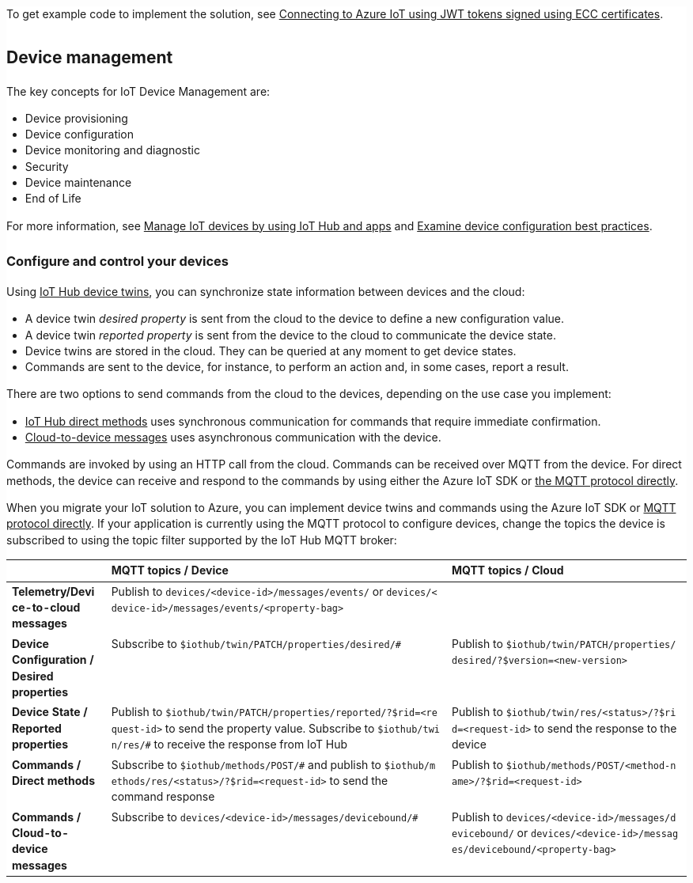 To get example code to implement the solution, see [Connecting to Azure IoT using JWT tokens signed using ECC certificates](https://github.com/Azure-Samples/iot-migration/tree/main/ecc-jwt).

## Device management

The key concepts for IoT Device Management are:

- Device provisioning
- Device configuration
- Device monitoring and diagnostic
- Security
- Device maintenance
- End of Life

For more information, see [Manage IoT devices by using IoT Hub and apps](/training/paths/use-iot-hub-apps-manage-iot-devices) and [Examine device configuration best practices](/training/modules/device-management-scale/5-device-configuration-best-practices).

### Configure and control your devices

Using [IoT Hub device twins](/azure/iot-hub/iot-hub-devguide-device-twins), you can synchronize state information between devices and the cloud:

- A device twin *desired property* is sent from the cloud to the device to define a new configuration value.
- A device twin *reported property* is sent from the device to the cloud to communicate the device state.
- Device twins are stored in the cloud. They can be queried at any moment to get device states.
- Commands are sent to the device, for instance, to perform an action and, in some cases, report a result.

There are two options to send commands from the cloud to the devices, depending on the use case you implement:

- [IoT Hub direct methods](/azure/iot-hub/iot-hub-devguide-direct-methods) uses synchronous communication for commands that require immediate confirmation.
- [Cloud-to-device messages](/azure/iot-hub/iot-hub-devguide-messages-c2d) uses asynchronous communication with the device.

Commands are invoked by using an HTTP call from the cloud. Commands can be received over MQTT from the device. For direct methods, the device can receive and respond to the commands by using either the Azure IoT SDK or [the MQTT protocol directly](/azure/iot-hub/iot-hub-mqtt-support#respond-to-a-direct-method).

When you migrate your IoT solution to Azure, you can implement device twins and commands using the Azure IoT SDK or [MQTT protocol directly](/azure/iot-hub/iot-hub-mqtt-support#using-the-mqtt-protocol-directly-as-a-device). If your application is currently using the MQTT protocol to configure devices, change the topics the device is subscribed to using the topic filter supported by the IoT Hub MQTT broker:

| | MQTT topics / Device | MQTT topics / Cloud |
|:--|:--|:--|
| **Telemetry/Device-to-cloud messages** | Publish to `devices/<device-id>/messages/events/` or `devices/<device-id>/messages/events/<property-bag>` | |
| **Device Configuration / Desired properties** | Subscribe to `$iothub/twin/PATCH/properties/desired/#` | Publish to `$iothub/twin/PATCH/properties/desired/?$version=<new-version>` |
| **Device State / Reported properties** | Publish to `$iothub/twin/PATCH/properties/reported/?$rid=<request-id>` to send the property value. Subscribe to `$iothub/twin/res/#` to receive the response from IoT Hub | Publish to `$iothub/twin/res/<status>/?$rid=<request-id>` to send the response to the device |
| **Commands / Direct methods** | Subscribe to `$iothub/methods/POST/#` and publish to `$iothub/methods/res/<status>/?$rid=<request-id>` to send the command response | Publish to `$iothub/methods/POST/<method-name>/?$rid=<request-id>` |
| **Commands / Cloud-to-device messages** | Subscribe to `devices/<device-id>/messages/devicebound/#` | Publish to `devices/<device-id>/messages/devicebound/` or `devices/<device-id>/messages/devicebound/<property-bag>` |
